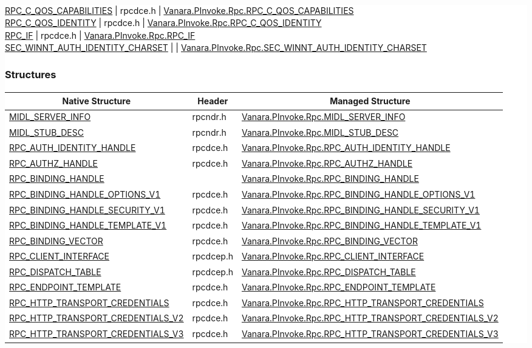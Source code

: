 [RPC_C_QOS_CAPABILITIES](https://www.google.com/search?num=5&q=RPC_C_QOS_CAPABILITIES+site%3Alearn.microsoft.com) | rpcdce.h | [Vanara.PInvoke.Rpc.RPC_C_QOS_CAPABILITIES](https://github.com/dahall/Vanara/search?l=C%23&q=RPC_C_QOS_CAPABILITIES)  
[RPC_C_QOS_IDENTITY](https://www.google.com/search?num=5&q=RPC_C_QOS_IDENTITY+site%3Alearn.microsoft.com) | rpcdce.h | [Vanara.PInvoke.Rpc.RPC_C_QOS_IDENTITY](https://github.com/dahall/Vanara/search?l=C%23&q=RPC_C_QOS_IDENTITY)  
[RPC_IF](https://www.google.com/search?num=5&q=RPC_IF+site%3Alearn.microsoft.com) | rpcdce.h | [Vanara.PInvoke.Rpc.RPC_IF](https://github.com/dahall/Vanara/search?l=C%23&q=RPC_IF)  
[SEC_WINNT_AUTH_IDENTITY_CHARSET](https://www.google.com/search?num=5&q=SEC_WINNT_AUTH_IDENTITY_CHARSET+site%3Alearn.microsoft.com) |  | [Vanara.PInvoke.Rpc.SEC_WINNT_AUTH_IDENTITY_CHARSET](https://github.com/dahall/Vanara/search?l=C%23&q=SEC_WINNT_AUTH_IDENTITY_CHARSET)  
### Structures  
Native Structure | Header | Managed Structure  
--- | --- | ---  
[MIDL_SERVER_INFO](https://www.google.com/search?num=5&q=MIDL_SERVER_INFO+site%3Alearn.microsoft.com) | rpcndr.h | [Vanara.PInvoke.Rpc.MIDL_SERVER_INFO](https://github.com/dahall/Vanara/search?l=C%23&q=MIDL_SERVER_INFO)  
[MIDL_STUB_DESC](https://www.google.com/search?num=5&q=MIDL_STUB_DESC+site%3Alearn.microsoft.com) | rpcndr.h | [Vanara.PInvoke.Rpc.MIDL_STUB_DESC](https://github.com/dahall/Vanara/search?l=C%23&q=MIDL_STUB_DESC)  
[RPC_AUTH_IDENTITY_HANDLE](https://www.google.com/search?num=5&q=RPC_AUTH_IDENTITY_HANDLE+site%3Alearn.microsoft.com) | rpcdce.h | [Vanara.PInvoke.Rpc.RPC_AUTH_IDENTITY_HANDLE](https://github.com/dahall/Vanara/search?l=C%23&q=RPC_AUTH_IDENTITY_HANDLE)  
[RPC_AUTHZ_HANDLE](https://www.google.com/search?num=5&q=RPC_AUTHZ_HANDLE+site%3Alearn.microsoft.com) | rpcdce.h | [Vanara.PInvoke.Rpc.RPC_AUTHZ_HANDLE](https://github.com/dahall/Vanara/search?l=C%23&q=RPC_AUTHZ_HANDLE)  
[RPC_BINDING_HANDLE](https://www.google.com/search?num=5&q=RPC_BINDING_HANDLE+site%3Alearn.microsoft.com) |  | [Vanara.PInvoke.Rpc.RPC_BINDING_HANDLE](https://github.com/dahall/Vanara/search?l=C%23&q=RPC_BINDING_HANDLE)  
[RPC_BINDING_HANDLE_OPTIONS_V1](https://www.google.com/search?num=5&q=RPC_BINDING_HANDLE_OPTIONS_V1+site%3Alearn.microsoft.com) | rpcdce.h | [Vanara.PInvoke.Rpc.RPC_BINDING_HANDLE_OPTIONS_V1](https://github.com/dahall/Vanara/search?l=C%23&q=RPC_BINDING_HANDLE_OPTIONS_V1)  
[RPC_BINDING_HANDLE_SECURITY_V1](https://www.google.com/search?num=5&q=RPC_BINDING_HANDLE_SECURITY_V1+site%3Alearn.microsoft.com) | rpcdce.h | [Vanara.PInvoke.Rpc.RPC_BINDING_HANDLE_SECURITY_V1](https://github.com/dahall/Vanara/search?l=C%23&q=RPC_BINDING_HANDLE_SECURITY_V1)  
[RPC_BINDING_HANDLE_TEMPLATE_V1](https://www.google.com/search?num=5&q=RPC_BINDING_HANDLE_TEMPLATE_V1+site%3Alearn.microsoft.com) | rpcdce.h | [Vanara.PInvoke.Rpc.RPC_BINDING_HANDLE_TEMPLATE_V1](https://github.com/dahall/Vanara/search?l=C%23&q=RPC_BINDING_HANDLE_TEMPLATE_V1)  
[RPC_BINDING_VECTOR](https://www.google.com/search?num=5&q=RPC_BINDING_VECTOR+site%3Alearn.microsoft.com) | rpcdce.h | [Vanara.PInvoke.Rpc.RPC_BINDING_VECTOR](https://github.com/dahall/Vanara/search?l=C%23&q=RPC_BINDING_VECTOR)  
[RPC_CLIENT_INTERFACE](https://www.google.com/search?num=5&q=RPC_CLIENT_INTERFACE+site%3Alearn.microsoft.com) | rpcdcep.h | [Vanara.PInvoke.Rpc.RPC_CLIENT_INTERFACE](https://github.com/dahall/Vanara/search?l=C%23&q=RPC_CLIENT_INTERFACE)  
[RPC_DISPATCH_TABLE](https://www.google.com/search?num=5&q=RPC_DISPATCH_TABLE+site%3Alearn.microsoft.com) | rpcdcep.h | [Vanara.PInvoke.Rpc.RPC_DISPATCH_TABLE](https://github.com/dahall/Vanara/search?l=C%23&q=RPC_DISPATCH_TABLE)  
[RPC_ENDPOINT_TEMPLATE](https://www.google.com/search?num=5&q=RPC_ENDPOINT_TEMPLATE+site%3Alearn.microsoft.com) | rpcdce.h | [Vanara.PInvoke.Rpc.RPC_ENDPOINT_TEMPLATE](https://github.com/dahall/Vanara/search?l=C%23&q=RPC_ENDPOINT_TEMPLATE)  
[RPC_HTTP_TRANSPORT_CREDENTIALS](https://www.google.com/search?num=5&q=RPC_HTTP_TRANSPORT_CREDENTIALS+site%3Alearn.microsoft.com) | rpcdce.h | [Vanara.PInvoke.Rpc.RPC_HTTP_TRANSPORT_CREDENTIALS](https://github.com/dahall/Vanara/search?l=C%23&q=RPC_HTTP_TRANSPORT_CREDENTIALS)  
[RPC_HTTP_TRANSPORT_CREDENTIALS_V2](https://www.google.com/search?num=5&q=RPC_HTTP_TRANSPORT_CREDENTIALS_V2+site%3Alearn.microsoft.com) | rpcdce.h | [Vanara.PInvoke.Rpc.RPC_HTTP_TRANSPORT_CREDENTIALS_V2](https://github.com/dahall/Vanara/search?l=C%23&q=RPC_HTTP_TRANSPORT_CREDENTIALS_V2)  
[RPC_HTTP_TRANSPORT_CREDENTIALS_V3](https://www.google.com/search?num=5&q=RPC_HTTP_TRANSPORT_CREDENTIALS_V3+site%3Alearn.microsoft.com) | rpcdce.h | [Vanara.PInvoke.Rpc.RPC_HTTP_TRANSPORT_CREDENTIALS_V3](https://github.com/dahall/Vanara/search?l=C%23&q=RPC_HTTP_TRANSPORT_CREDENTIALS_V3)  
